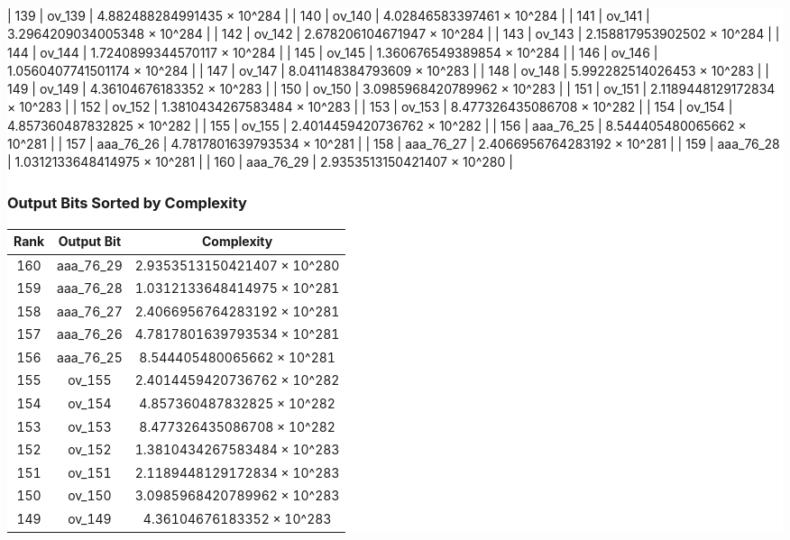 | 139 | ov_139 | 4.882488284991435 × 10^284 |
| 140 | ov_140 | 4.02846583397461 × 10^284 |
| 141 | ov_141 | 3.2964209034005348 × 10^284 |
| 142 | ov_142 | 2.678206104671947 × 10^284 |
| 143 | ov_143 | 2.158817953902502 × 10^284 |
| 144 | ov_144 | 1.7240899344570117 × 10^284 |
| 145 | ov_145 | 1.360676549389854 × 10^284 |
| 146 | ov_146 | 1.0560407741501174 × 10^284 |
| 147 | ov_147 | 8.041148384793609 × 10^283 |
| 148 | ov_148 | 5.992282514026453 × 10^283 |
| 149 | ov_149 | 4.36104676183352 × 10^283 |
| 150 | ov_150 | 3.0985968420789962 × 10^283 |
| 151 | ov_151 | 2.1189448129172834 × 10^283 |
| 152 | ov_152 | 1.3810434267583484 × 10^283 |
| 153 | ov_153 | 8.477326435086708 × 10^282 |
| 154 | ov_154 | 4.857360487832825 × 10^282 |
| 155 | ov_155 | 2.4014459420736762 × 10^282 |
| 156 | aaa_76_25 | 8.544405480065662 × 10^281 |
| 157 | aaa_76_26 | 4.7817801639793534 × 10^281 |
| 158 | aaa_76_27 | 2.4066956764283192 × 10^281 |
| 159 | aaa_76_28 | 1.0312133648414975 × 10^281 |
| 160 | aaa_76_29 | 2.9353513150421407 × 10^280 |

### Output Bits Sorted by Complexity

| Rank | Output Bit | Complexity |
|:----:|:----------:|:----------:|
| 160 | aaa_76_29 | 2.9353513150421407 × 10^280 |
| 159 | aaa_76_28 | 1.0312133648414975 × 10^281 |
| 158 | aaa_76_27 | 2.4066956764283192 × 10^281 |
| 157 | aaa_76_26 | 4.7817801639793534 × 10^281 |
| 156 | aaa_76_25 | 8.544405480065662 × 10^281 |
| 155 | ov_155 | 2.4014459420736762 × 10^282 |
| 154 | ov_154 | 4.857360487832825 × 10^282 |
| 153 | ov_153 | 8.477326435086708 × 10^282 |
| 152 | ov_152 | 1.3810434267583484 × 10^283 |
| 151 | ov_151 | 2.1189448129172834 × 10^283 |
| 150 | ov_150 | 3.0985968420789962 × 10^283 |
| 149 | ov_149 | 4.36104676183352 × 10^283 |